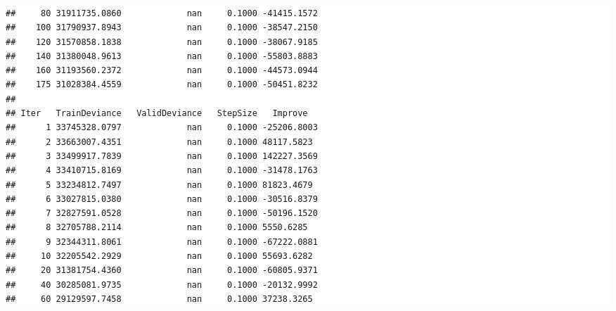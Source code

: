     ##     80 31911735.0860             nan     0.1000 -41415.1572
    ##    100 31790937.8943             nan     0.1000 -38547.2150
    ##    120 31570858.1838             nan     0.1000 -38067.9185
    ##    140 31380048.9613             nan     0.1000 -55803.8883
    ##    160 31193560.2372             nan     0.1000 -44573.0944
    ##    175 31028384.4559             nan     0.1000 -50451.8232
    ## 
    ## Iter   TrainDeviance   ValidDeviance   StepSize   Improve
    ##      1 33745328.0797             nan     0.1000 -25206.8003
    ##      2 33663007.4351             nan     0.1000 48117.5823
    ##      3 33499917.7839             nan     0.1000 142227.3569
    ##      4 33410715.8169             nan     0.1000 -31478.1763
    ##      5 33234812.7497             nan     0.1000 81823.4679
    ##      6 33027815.0380             nan     0.1000 -30516.8379
    ##      7 32827591.0528             nan     0.1000 -50196.1520
    ##      8 32705788.2114             nan     0.1000 5550.6285
    ##      9 32344311.8061             nan     0.1000 -67222.0881
    ##     10 32205542.2929             nan     0.1000 55693.6282
    ##     20 31381754.4360             nan     0.1000 -60805.9371
    ##     40 30285081.9735             nan     0.1000 -20132.9992
    ##     60 29129597.7458             nan     0.1000 37238.3265
